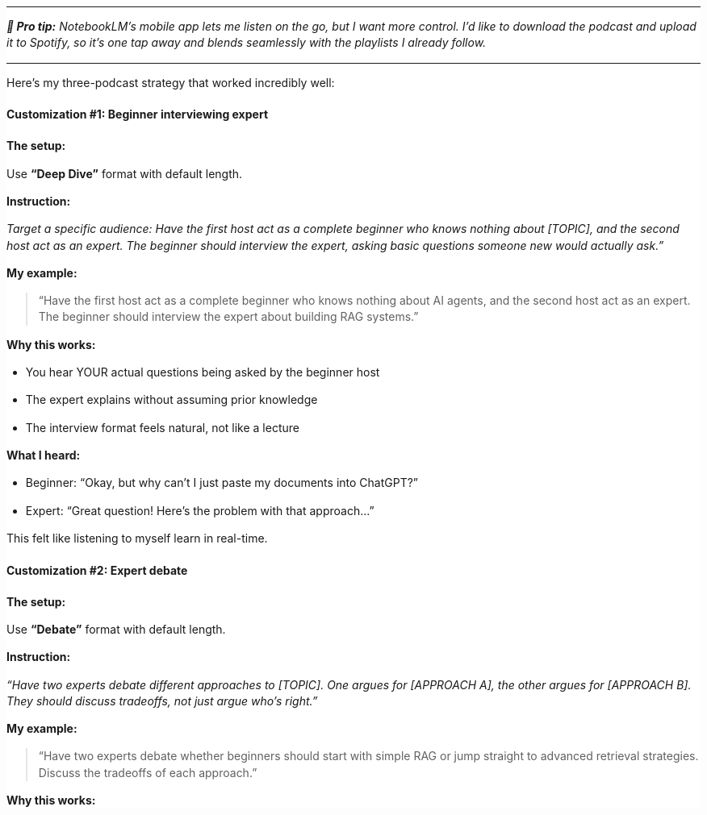 * * *

_**🚨 Pro tip:** NotebookLM’s mobile app lets me listen on the go, but I want more control. I’d like to download the podcast and upload it to Spotify, so it’s one tap away and blends seamlessly with the playlists I already follow._

* * *

Here’s my three-podcast strategy that worked incredibly well:

#### Customization \#1: Beginner interviewing expert

**The setup:**

Use **“Deep Dive”** format with default length.

**Instruction:**

_Target a specific audience: Have the first host act as a complete beginner who knows nothing about \[TOPIC\], and the second host act as an expert. The beginner should interview the expert, asking basic questions someone new would actually ask.”_

**My example:**

> “Have the first host act as a complete beginner who knows nothing about AI agents, and the second host act as an expert. The beginner should interview the expert about building RAG systems.”

**Why this works:**

- You hear YOUR actual questions being asked by the beginner host

- The expert explains without assuming prior knowledge

- The interview format feels natural, not like a lecture


**What I heard:**

- Beginner: “Okay, but why can’t I just paste my documents into ChatGPT?”

- Expert: “Great question! Here’s the problem with that approach...”


This felt like listening to myself learn in real-time.

#### Customization \#2: Expert debate

**The setup:**

Use **“Debate”** format with default length.

**Instruction:**

_“Have two experts debate different approaches to \[TOPIC\]. One argues for \[APPROACH A\], the other argues for \[APPROACH B\]. They should discuss tradeoffs, not just argue who’s right.”_

**My example:**

> “Have two experts debate whether beginners should start with simple RAG or jump straight to advanced retrieval strategies. Discuss the tradeoffs of each approach.”

**Why this works:**
